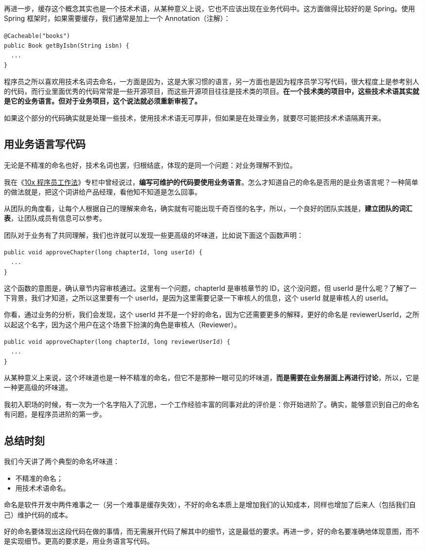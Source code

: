 再进一步，缓存这个概念其实也是一个技术术语，从某种意义上说，它也不应该出现在业务代码中。这方面做得比较好的是 Spring。使用 Spring 框架时，如果需要缓存，我们通常是加上一个 Annotation（注解）：

```
@Cacheable("books")
public Book getByIsbn(String isbn) {
  ...
}
```

程序员之所以喜欢用技术名词去命名，一方面是因为，这是大家习惯的语言，另一方面也是因为程序员学习写代码，很大程度上是参考别人的代码，而行业里面优秀的代码常常是一些开源项目，而这些开源项目往往是技术类的项目。**在一个技术类的项目中，这些技术术语其实就是它的业务语言。但对于业务项目，这个说法就必须重新审视了。**

如果这个部分的代码确实就是处理一些技术，使用技术术语无可厚非，但如果是在处理业务，就要尽可能把技术术语隔离开来。

## 用业务语言写代码

无论是不精准的命名也好，技术名词也罢，归根结底，体现的是同一个问题：对业务理解不到位。

我在《[10x 程序员工作法](https://time.geekbang.org/column/intro/100022301)》专栏中曾经说过，**编写可维护的代码要使用业务语言**。怎么才知道自己的命名是否用的是业务语言呢？一种简单的做法就是，把这个词讲给产品经理，看他知不知道是怎么回事。

从团队的角度看，让每个人根据自己的理解来命名，确实就有可能出现千奇百怪的名字，所以，一个良好的团队实践是，**建立团队的词汇表**，让团队成员有信息可以参考。

团队对于业务有了共同理解，我们也许就可以发现一些更高级的坏味道，比如说下面这个函数声明：

```
public void approveChapter(long chapterId, long userId) {
  ...
}
```

这个函数的意图是，确认章节内容审核通过。这里有一个问题，chapterId 是审核章节的 ID，这个没问题，但 userId 是什么呢？了解了一下背景，我们才知道，之所以这里要有一个 userId，是因为这里需要记录一下审核人的信息，这个 userId 就是审核人的 userId。

你看，通过业务的分析，我们会发现，这个 userId 并不是一个好的命名，因为它还需要更多的解释，更好的命名是 reviewerUserId，之所以起这个名字，因为这个用户在这个场景下扮演的角色是审核人（Reviewer）。

```
public void approveChapter(long chapterId, long reviewerUserId) {
  ...
}
```

从某种意义上来说，这个坏味道也是一种不精准的命名，但它不是那种一眼可见的坏味道，**而是需要在业务层面上再进行讨论**，所以，它是一种更高级的坏味道。

我初入职场的时候，有一次为一个名字陷入了沉思，一个工作经验丰富的同事对此的评价是：你开始进阶了。确实，能够意识到自己的命名有问题，是程序员进阶的第一步。

## 总结时刻

我们今天讲了两个典型的命名坏味道：

- 不精准的命名；
- 用技术术语命名。

命名是软件开发中两件难事之一（另一个难事是缓存失效），不好的命名本质上是增加我们的认知成本，同样也增加了后来人（包括我们自己）维护代码的成本。

好的命名要体现出这段代码在做的事情，而无需展开代码了解其中的细节，这是最低的要求。再进一步，好的命名要准确地体现意图，而不是实现细节。更高的要求是，用业务语言写代码。
